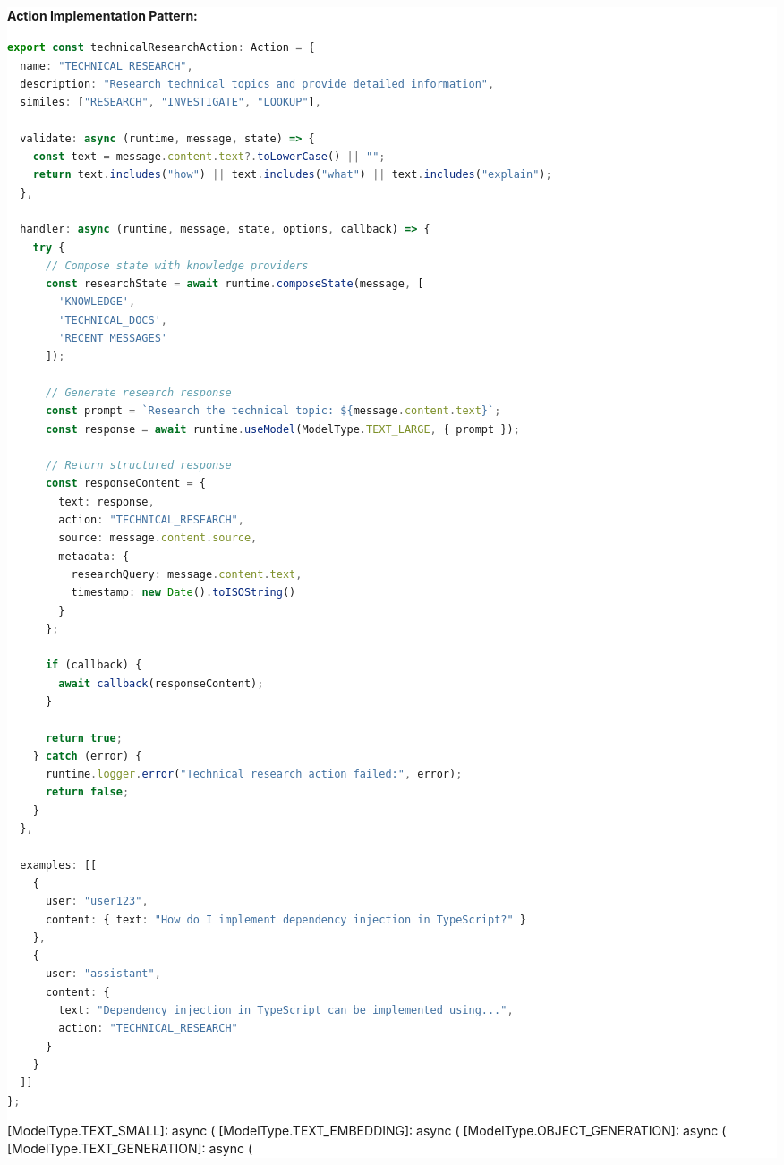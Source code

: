 **Action Implementation Pattern:**
```typescript
export const technicalResearchAction: Action = {
  name: "TECHNICAL_RESEARCH", 
  description: "Research technical topics and provide detailed information",
  similes: ["RESEARCH", "INVESTIGATE", "LOOKUP"],
  
  validate: async (runtime, message, state) => {
    const text = message.content.text?.toLowerCase() || "";
    return text.includes("how") || text.includes("what") || text.includes("explain");
  },
  
  handler: async (runtime, message, state, options, callback) => {
    try {
      // Compose state with knowledge providers
      const researchState = await runtime.composeState(message, [
        'KNOWLEDGE',
        'TECHNICAL_DOCS', 
        'RECENT_MESSAGES'
      ]);
      
      // Generate research response
      const prompt = `Research the technical topic: ${message.content.text}`;
      const response = await runtime.useModel(ModelType.TEXT_LARGE, { prompt });
      
      // Return structured response
      const responseContent = {
        text: response,
        action: "TECHNICAL_RESEARCH",
        source: message.content.source,
        metadata: {
          researchQuery: message.content.text,
          timestamp: new Date().toISOString()
        }
      };
      
      if (callback) {
        await callback(responseContent);
      }
      
      return true;
    } catch (error) {
      runtime.logger.error("Technical research action failed:", error);
      return false;
    }
  },
  
  examples: [[
    { 
      user: "user123", 
      content: { text: "How do I implement dependency injection in TypeScript?" } 
    },
    { 
      user: "assistant", 
      content: { 
        text: "Dependency injection in TypeScript can be implemented using...",
        action: "TECHNICAL_RESEARCH" 
      } 
    }
  ]]
};
```


  [ModelType.TEXT_SMALL]: async (
  [ModelType.TEXT_EMBEDDING]: async (
  [ModelType.OBJECT_GENERATION]: async (
  [ModelType.TEXT_GENERATION]: async (